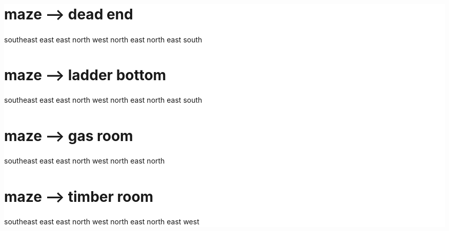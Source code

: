 # maze --> dead end
southeast
east
east
north
west
north
east
north
east
south

# maze --> ladder bottom
southeast
east
east
north
west
north
east
north
east
south

# maze --> gas room
southeast
east
east
north
west
north
east
north

# maze --> timber room
southeast
east
east
north
west
north
east
north
east
west
